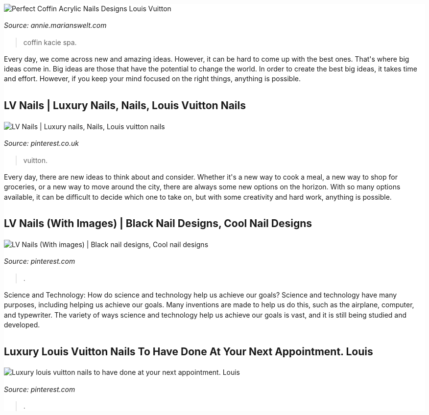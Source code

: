 <img loading=lazy src="https://i.pinimg.com/originals/83/ed/91/83ed910ef3c96cc3f59e2a71bec6ed38.jpg" onerror="this.onerror=null;this.src='https://tse4.mm.bing.net/th?id=OIP.YI3vnkCCDorVnmRzCZpKMwHaLH&amp;pid=15.1';" alt="Perfect Coffin Acrylic Nails Designs Louis Vuitton">

_Source: annie.marianswelt.com_

>coffin kacie spa. 

	

Every day, we come across new and amazing ideas. However, it can be hard to come up with the best ones. That's where big ideas come in. Big ideas are those that have the potential to change the world. In order to create the best big ideas, it takes time and effort. However, if you keep your mind focused on the right things, anything is possible.

    
## LV Nails | Luxury Nails, Nails, Louis Vuitton Nails

<img loading=lazy src="https://i.pinimg.com/originals/fe/b6/d3/feb6d39a71c9e99c797851f47d9ace78.jpg" onerror="this.onerror=null;this.src='https://tse3.mm.bing.net/th?id=OIP.UX5zOfpEUnhOBKClt9kpSgHaHT&amp;pid=15.1';" alt="LV Nails | Luxury nails, Nails, Louis vuitton nails">

_Source: pinterest.co.uk_

>vuitton. 

	

Every day, there are new ideas to think about and consider. Whether it's a new way to cook a meal, a new way to shop for groceries, or a new way to move around the city, there are always some new options on the horizon. With so many options available, it can be difficult to decide which one to take on, but with some creativity and hard work, anything is possible.

    
## LV Nails (With Images) | Black Nail Designs, Cool Nail Designs

<img loading=lazy src="https://i.pinimg.com/originals/e9/b2/cf/e9b2cf4926cfe1d85485eafb0c3d852d.jpg" onerror="this.onerror=null;this.src='https://tse2.mm.bing.net/th?id=OIP.wkapE1nnU0aB_g2PLMq0MwHaFj&amp;pid=15.1';" alt="LV Nails (With images) | Black nail designs, Cool nail designs">

_Source: pinterest.com_

>. 

	

Science and Technology: How do science and technology help us achieve our goals?
Science and technology have many purposes, including helping us achieve our goals. Many inventions are made to help us do this, such as the airplane, computer, and typewriter. The variety of ways science and technology help us achieve our goals is vast, and it is still being studied and developed.

    
## Luxury Louis Vuitton Nails To Have Done At Your Next Appointment. Louis

<img loading=lazy src="https://i.pinimg.com/736x/70/b1/ba/70b1baec9620619b66dc84afe8cba5df.jpg" onerror="this.onerror=null;this.src='https://tse4.mm.bing.net/th?id=OIP.7OF5SZgoch2spXuDoZTi0wHaI9&amp;pid=15.1';" alt="Luxury louis vuitton nails to have done at your next appointment. Louis">

_Source: pinterest.com_

>. 

	
